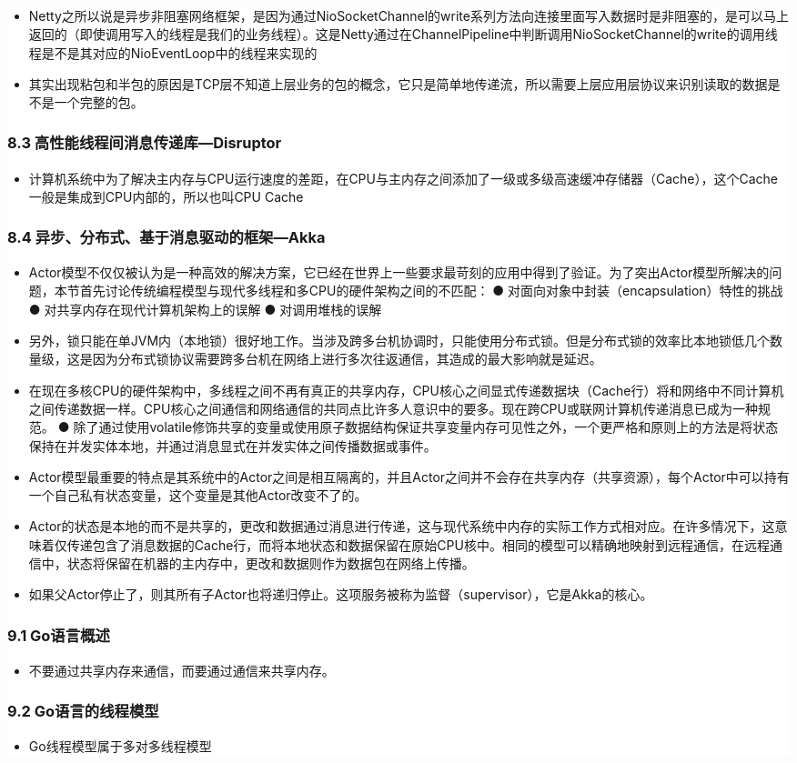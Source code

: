 * Netty之所以说是异步非阻塞网络框架，是因为通过NioSocketChannel的write系列方法向连接里面写入数据时是非阻塞的，是可以马上返回的（即使调用写入的线程是我们的业务线程）。这是Netty通过在ChannelPipeline中判断调用NioSocketChannel的write的调用线程是不是其对应的NioEventLoop中的线程来实现的

* 其实出现粘包和半包的原因是TCP层不知道上层业务的包的概念，它只是简单地传递流，所以需要上层应用层协议来识别读取的数据是不是一个完整的包。


### 8.3 高性能线程间消息传递库—Disruptor

* 计算机系统中为了解决主内存与CPU运行速度的差距，在CPU与主内存之间添加了一级或多级高速缓冲存储器（Cache），这个Cache一般是集成到CPU内部的，所以也叫CPU Cache


### 8.4 异步、分布式、基于消息驱动的框架—Akka

* Actor模型不仅仅被认为是一种高效的解决方案，它已经在世界上一些要求最苛刻的应用中得到了验证。为了突出Actor模型所解决的问题，本节首先讨论传统编程模型与现代多线程和多CPU的硬件架构之间的不匹配：
● 对面向对象中封装（encapsulation）特性的挑战
● 对共享内存在现代计算机架构上的误解
● 对调用堆栈的误解

* 另外，锁只能在单JVM内（本地锁）很好地工作。当涉及跨多台机协调时，只能使用分布式锁。但是分布式锁的效率比本地锁低几个数量级，这是因为分布式锁协议需要跨多台机在网络上进行多次往返通信，其造成的最大影响就是延迟。

*  在现在多核CPU的硬件架构中，多线程之间不再有真正的共享内存，CPU核心之间显式传递数据块（Cache行）将和网络中不同计算机之间传递数据一样。CPU核心之间通信和网络通信的共同点比许多人意识中的要多。现在跨CPU或联网计算机传递消息已成为一种规范。
● 除了通过使用volatile修饰共享的变量或使用原子数据结构保证共享变量内存可见性之外，一个更严格和原则上的方法是将状态保持在并发实体本地，并通过消息显式在并发实体之间传播数据或事件。

* Actor模型最重要的特点是其系统中的Actor之间是相互隔离的，并且Actor之间并不会存在共享内存（共享资源），每个Actor中可以持有一个自己私有状态变量，这个变量是其他Actor改变不了的。

* Actor的状态是本地的而不是共享的，更改和数据通过消息进行传递，这与现代系统中内存的实际工作方式相对应。在许多情况下，这意味着仅传递包含了消息数据的Cache行，而将本地状态和数据保留在原始CPU核中。相同的模型可以精确地映射到远程通信，在远程通信中，状态将保留在机器的主内存中，更改和数据则作为数据包在网络上传播。

* 如果父Actor停止了，则其所有子Actor也将递归停止。这项服务被称为监督（supervisor），它是Akka的核心。


### 9.1 Go语言概述

* 不要通过共享内存来通信，而要通过通信来共享内存。


### 9.2 Go语言的线程模型

* Go线程模型属于多对多线程模型

